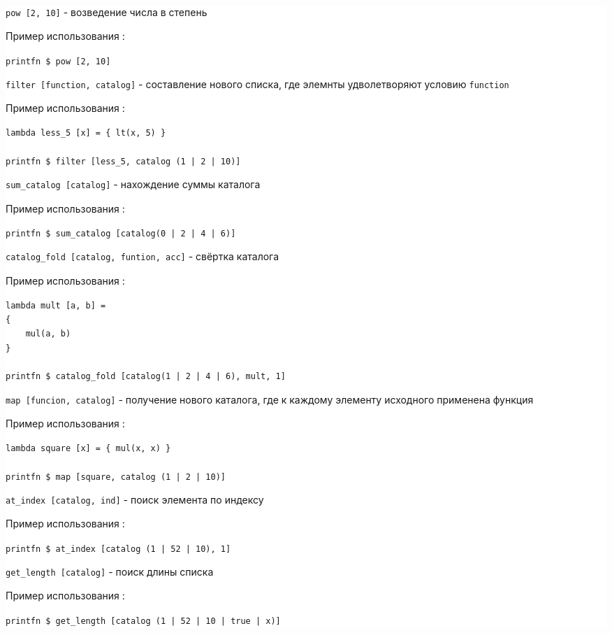 `pow [2, 10]` - возведение числа в степень

Пример использования :
```
printfn $ pow [2, 10]
```


`filter [function, catalog]` - составление нового списка, где элемнты удволетворяют условию `function`

Пример использования :
```
lambda less_5 [x] = { lt(x, 5) }

printfn $ filter [less_5, catalog (1 | 2 | 10)]
```

`sum_catalog [catalog]` - нахождение суммы каталога

Пример использования :
```
printfn $ sum_catalog [catalog(0 | 2 | 4 | 6)]
```

`catalog_fold [catalog, funtion, acc]` - свёртка каталога

Пример использования :
```
lambda mult [a, b] = 
{
    mul(a, b)
}

printfn $ catalog_fold [catalog(1 | 2 | 4 | 6), mult, 1]
```

`map [funcion, catalog]` - получение нового каталога, где к каждому элементу исходного применена функция

Пример использования :
```
lambda square [x] = { mul(x, x) }

printfn $ map [square, catalog (1 | 2 | 10)]
```

`at_index [catalog, ind]` - поиск элемента по индексу

Пример использования :
```
printfn $ at_index [catalog (1 | 52 | 10), 1]

```
`get_length [catalog]` - поиск длины списка

Пример использования :
```
printfn $ get_length [catalog (1 | 52 | 10 | true | x)]
```
